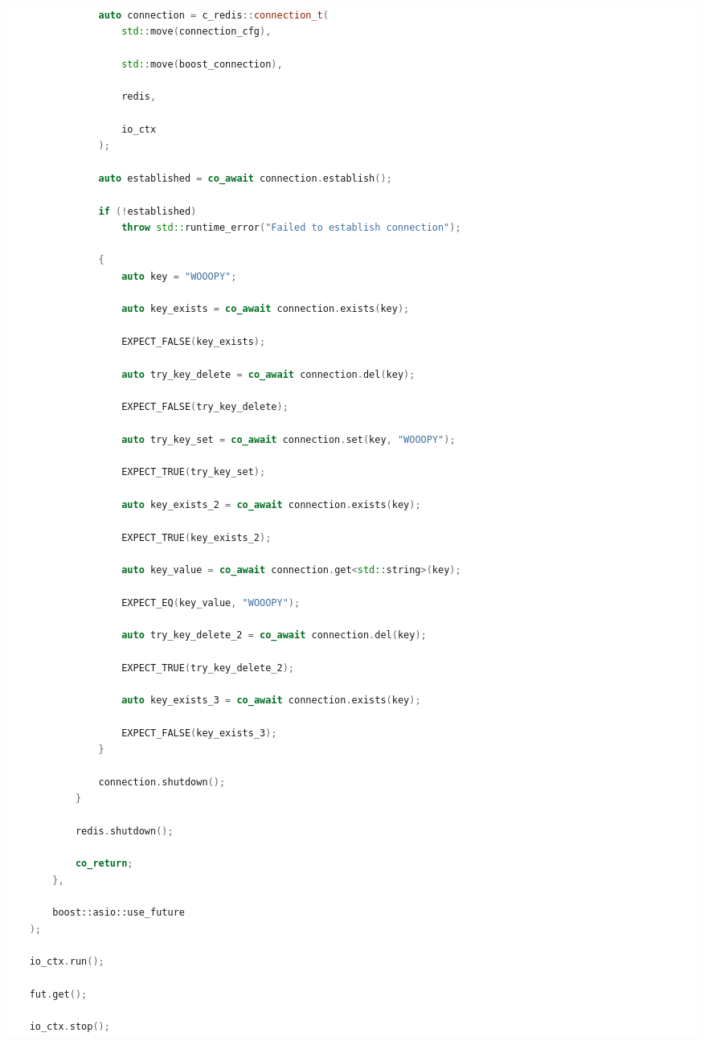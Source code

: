 ```cpp
                auto connection = c_redis::connection_t(
                    std::move(connection_cfg),

                    std::move(boost_connection),

                    redis,

                    io_ctx
                );

                auto established = co_await connection.establish();

                if (!established)
                    throw std::runtime_error("Failed to establish connection");

                {
                    auto key = "WOOOPY";

                    auto key_exists = co_await connection.exists(key);

                    EXPECT_FALSE(key_exists);

                    auto try_key_delete = co_await connection.del(key);

                    EXPECT_FALSE(try_key_delete);

                    auto try_key_set = co_await connection.set(key, "WOOOPY");

                    EXPECT_TRUE(try_key_set);

                    auto key_exists_2 = co_await connection.exists(key);

                    EXPECT_TRUE(key_exists_2);

                    auto key_value = co_await connection.get<std::string>(key);

                    EXPECT_EQ(key_value, "WOOOPY");

                    auto try_key_delete_2 = co_await connection.del(key);

                    EXPECT_TRUE(try_key_delete_2);

                    auto key_exists_3 = co_await connection.exists(key);

                    EXPECT_FALSE(key_exists_3);
                }

                connection.shutdown();
            }

            redis.shutdown();

            co_return;
        },

        boost::asio::use_future
    );

    io_ctx.run();

    fut.get();

    io_ctx.stop();
```